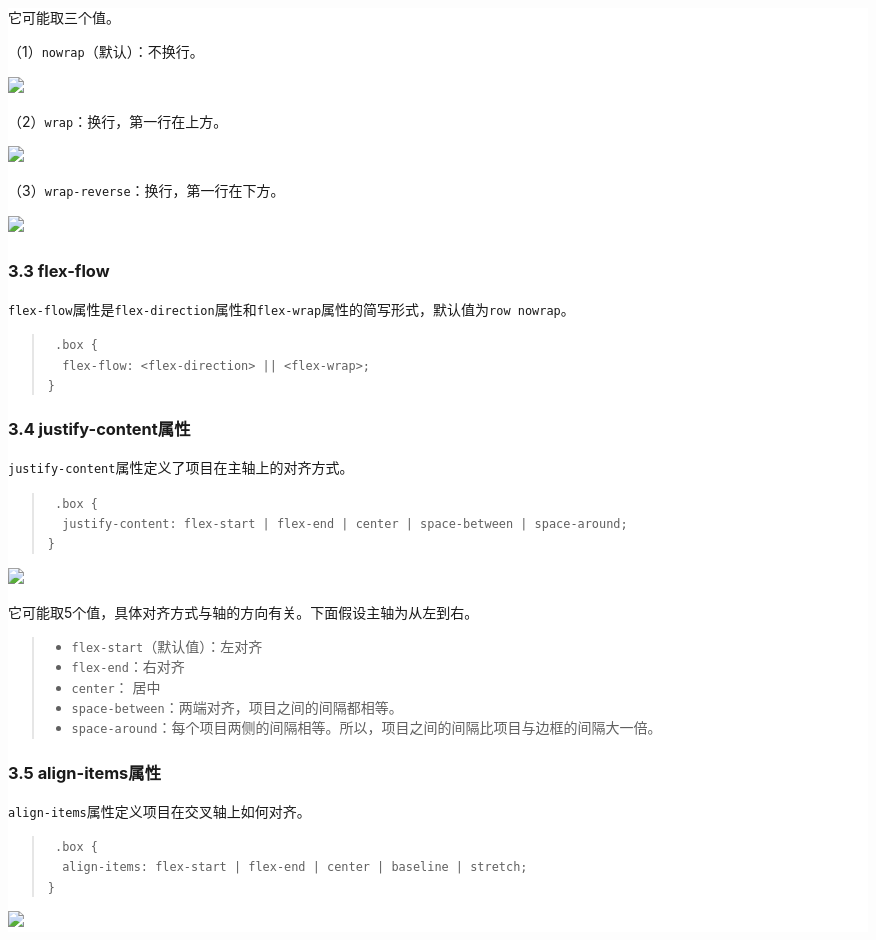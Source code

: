 它可能取三个值。

（1）`nowrap`（默认）：不换行。

![](https://www.ruanyifeng.com/blogimg/asset/2015/bg2015071007.png)

（2）`wrap`：换行，第一行在上方。

![](https://www.ruanyifeng.com/blogimg/asset/2015/bg2015071008.jpg)

（3）`wrap-reverse`：换行，第一行在下方。

![](https://www.ruanyifeng.com/blogimg/asset/2015/bg2015071009.jpg)

### 3.3 flex-flow

`flex-flow`属性是`flex-direction`属性和`flex-wrap`属性的简写形式，默认值为`row nowrap`。

> ```
>  .box {
>   flex-flow: <flex-direction> || <flex-wrap>;
> } 
> ```

### 3.4 justify-content属性

`justify-content`属性定义了项目在主轴上的对齐方式。

> ```
>  .box {
>   justify-content: flex-start | flex-end | center | space-between | space-around;
> } 
> ```

![](https://www.ruanyifeng.com/blogimg/asset/2015/bg2015071010.png)

它可能取5个值，具体对齐方式与轴的方向有关。下面假设主轴为从左到右。

> *   `flex-start`（默认值）：左对齐
> *   `flex-end`：右对齐
> *   `center`： 居中
> *   `space-between`：两端对齐，项目之间的间隔都相等。
> *   `space-around`：每个项目两侧的间隔相等。所以，项目之间的间隔比项目与边框的间隔大一倍。

### 3.5 align-items属性

`align-items`属性定义项目在交叉轴上如何对齐。

> ```
>  .box {
>   align-items: flex-start | flex-end | center | baseline | stretch;
> } 
> ```

![](https://www.ruanyifeng.com/blogimg/asset/2015/bg2015071011.png)
